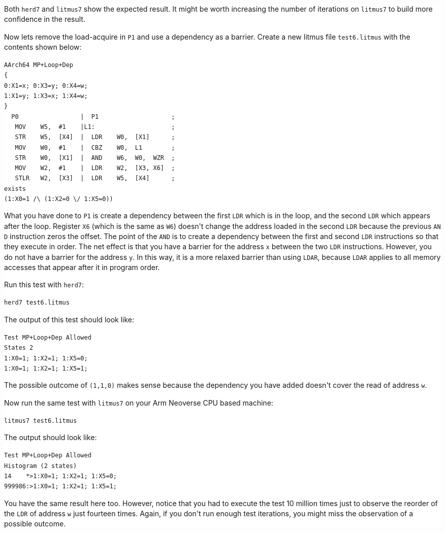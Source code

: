 Both `herd7` and `litmus7` show the expected result. It might be worth increasing the number of iterations on `litmus7` to build more confidence in the result.

Now lets remove the load-acquire in `P1` and use a dependency as a barrier. Create a new litmus file `test6.litmus` with the contents shown below:

```
AArch64 MP+Loop+Dep
{
0:X1=x; 0:X3=y; 0:X4=w;
1:X1=y; 1:X3=x; 1:X4=w;
}
  P0                 |  P1                    ;
   MOV    W5,  #1    |L1:                     ;
   STR    W5,  [X4]  |  LDR    W0,  [X1]      ;
   MOV    W0,  #1    |  CBZ    W0,  L1        ;
   STR    W0,  [X1]  |  AND    W6,  W0,  WZR  ;
   MOV    W2,  #1    |  LDR    W2,  [X3, X6]  ;
   STLR   W2,  [X3]  |  LDR    W5,  [X4]      ;
exists
(1:X0=1 /\ (1:X2=0 \/ 1:X5=0))
```
What you have done to `P1` is create a dependency between the first `LDR` which is in the loop, and the second `LDR` which appears after the loop. Register `X6` (which is the same as `W6`) doesn't change the address loaded in the second `LDR` because the previous `AND` instruction zeros the offset. The point of the `AND` is to create a dependency between the first and second `LDR` instructions so that they execute in order. The net effect is that you have a barrier for the address `x` between the two `LDR` instructions. However, you do not have a barrier for the address `y`. In this way, it is a more relaxed barrier than using `LDAR`, because `LDAR` applies to all memory accesses that appear after it in program order.

Run this test with `herd7`:

```bash
herd7 test6.litmus
```

The output of this test should look like:
```output
Test MP+Loop+Dep Allowed
States 2
1:X0=1; 1:X2=1; 1:X5=0;
1:X0=1; 1:X2=1; 1:X5=1;
```
The possible outcome of `(1,1,0)` makes sense because the dependency you have added doesn't cover the read of address `w`.

Now run the same test with `litmus7` on your Arm Neoverse CPU based machine:

```bash
litmus7 test6.litmus 
```
The output should look like:

```output
Test MP+Loop+Dep Allowed
Histogram (2 states)
14    *>1:X0=1; 1:X2=1; 1:X5=0;
999986:>1:X0=1; 1:X2=1; 1:X5=1;
```
You have the same result here too. However, notice that you had to execute the test 10 million times just to observe the reorder of the `LDR` of address `w` just fourteen times. Again, if you don't run enough test iterations, you might miss the observation of a possible outcome.
